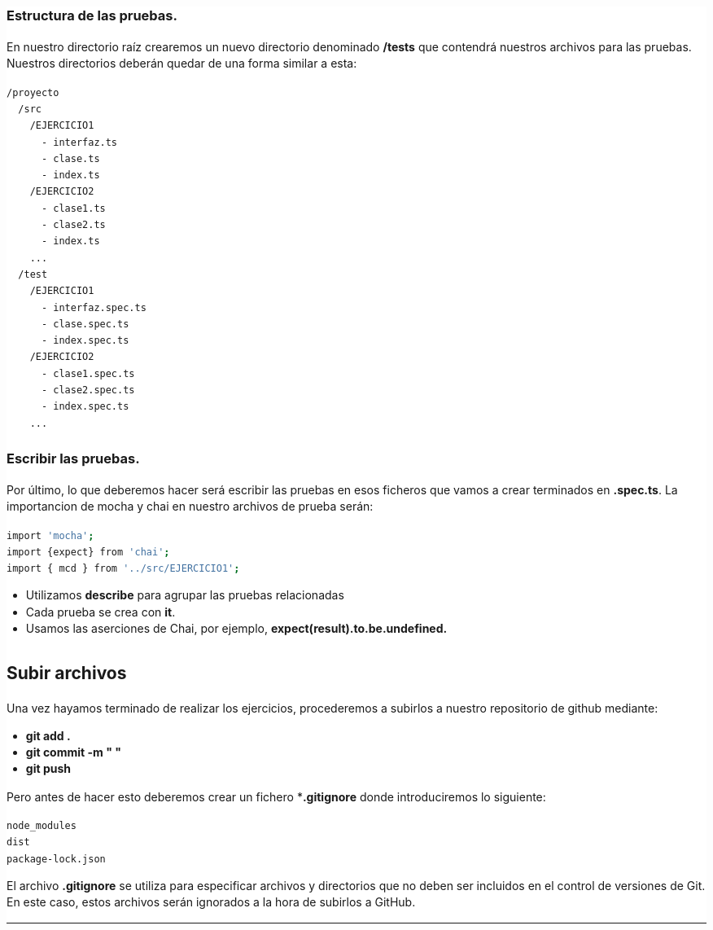 ### Estructura de las pruebas.
En nuestro directorio raíz crearemos un nuevo directorio denominado **/tests** que contendrá nuestros archivos para las pruebas. Nuestros directorios deberán quedar de una forma similar a esta:

```bash
/proyecto
  /src
    /EJERCICIO1
      - interfaz.ts
      - clase.ts
      - index.ts
    /EJERCICIO2
      - clase1.ts
      - clase2.ts
      - index.ts
    ...
  /test
    /EJERCICIO1
      - interfaz.spec.ts
      - clase.spec.ts
      - index.spec.ts
    /EJERCICIO2
      - clase1.spec.ts
      - clase2.spec.ts
      - index.spec.ts
    ...

```

### Escribir las pruebas.
Por último, lo que deberemos hacer será escribir las pruebas en esos ficheros que vamos a crear terminados en **.spec.ts**. La importancion de mocha y chai en nuestro archivos de prueba serán:

```bash
import 'mocha';
import {expect} from 'chai';
import { mcd } from '../src/EJERCICIO1';
```
  - Utilizamos **describe** para agrupar las pruebas relacionadas
  - Cada prueba se crea con **it**.
  - Usamos las aserciones de Chai, por ejemplo, **expect(result).to.be.undefined.**

## Subir archivos 
Una vez hayamos terminado de realizar los ejercicios, procederemos a subirlos a nuestro repositorio de github mediante:

  - **git add .**
  - **git commit -m " "**
  - **git push**

Pero antes de hacer esto deberemos crear un fichero ***.gitignore** donde introduciremos lo siguiente:
```bash
node_modules
dist
package-lock.json
```
El archivo **.gitignore** se utiliza para especificar archivos y directorios que no deben ser incluidos en el control de versiones de Git. En este caso, estos archivos serán ignorados a la hora de subirlos a GitHub.

---